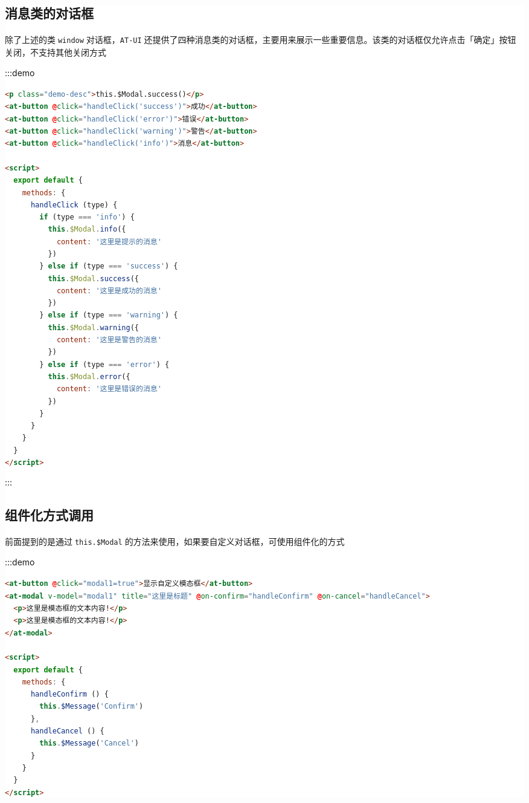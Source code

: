 ## 消息类的对话框

除了上述的类 `window` 对话框，`AT-UI` 还提供了四种消息类的对话框，主要用来展示一些重要信息。该类的对话框仅允许点击「确定」按钮关闭，不支持其他关闭方式

:::demo
```html
<p class="demo-desc">this.$Modal.success()</p>
<at-button @click="handleClick('success')">成功</at-button>
<at-button @click="handleClick('error')">错误</at-button>
<at-button @click="handleClick('warning')">警告</at-button>
<at-button @click="handleClick('info')">消息</at-button>

<script>
  export default {
    methods: {
      handleClick (type) {
        if (type === 'info') {
          this.$Modal.info({
            content: '这里是提示的消息'
          })
        } else if (type === 'success') {
          this.$Modal.success({
            content: '这里是成功的消息'
          })
        } else if (type === 'warning') {
          this.$Modal.warning({
            content: '这里是警告的消息'
          })
        } else if (type === 'error') {
          this.$Modal.error({
            content: '这里是错误的消息'
          })
        }
      }
    }
  }
</script>
```
:::

## 组件化方式调用

前面提到的是通过 `this.$Modal` 的方法来使用，如果要自定义对话框，可使用组件化的方式

:::demo
```html
<at-button @click="modal1=true">显示自定义模态框</at-button>
<at-modal v-model="modal1" title="这里是标题" @on-confirm="handleConfirm" @on-cancel="handleCancel">
  <p>这里是模态框的文本内容!</p>
  <p>这里是模态框的文本内容!</p>
</at-modal>

<script>
  export default {
    methods: {
      handleConfirm () {
        this.$Message('Confirm')
      },
      handleCancel () {
        this.$Message('Cancel')
      }
    }
  }
</script>
```